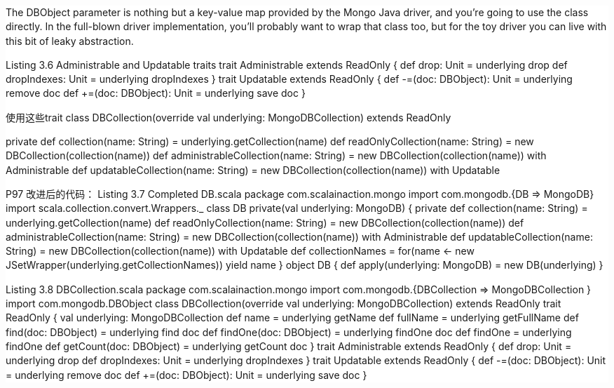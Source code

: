 The DBObject parameter is nothing but a key-value map provided by the Mongo
Java driver, and you’re going to use the class directly. In the full-blown driver implementation,
you’ll probably want to wrap that class too, but for the toy driver you can
live with this bit of leaky abstraction.

Listing 3.6 Administrable and Updatable traits
trait Administrable extends ReadOnly {
	def drop: Unit = underlying drop
	def dropIndexes: Unit = underlying dropIndexes
}
trait Updatable extends ReadOnly {
	def -=(doc: DBObject): Unit = underlying remove doc
	def +=(doc: DBObject): Unit = underlying save doc
}

使用这些trait
class DBCollection(override val underlying: MongoDBCollection) extends ReadOnly

private def collection(name: String) = underlying.getCollection(name)
def readOnlyCollection(name: String) = new DBCollection(collection(name))
def administrableCollection(name: String) = new DBCollection(collection(name)) with Administrable
def updatableCollection(name: String) = new DBCollection(collection(name)) with Updatable

P97 改进后的代码：
Listing 3.7 Completed DB.scala
package com.scalainaction.mongo
import com.mongodb.{DB => MongoDB}
import scala.collection.convert.Wrappers._
class DB private(val underlying: MongoDB) {
	private def collection(name: String) = underlying.getCollection(name)
	def readOnlyCollection(name: String) = new DBCollection(collection(name))
	def administrableCollection(name: String) = new DBCollection(collection(name)) with Administrable
	def updatableCollection(name: String) = new DBCollection(collection(name)) with Updatable
	def collectionNames = for(name <- new JSetWrapper(underlying.getCollectionNames)) yield name
}
object DB {
	def apply(underlying: MongoDB) = new DB(underlying)
}

Listing 3.8 DBCollection.scala
package com.scalainaction.mongo
import com.mongodb.{DBCollection => MongoDBCollection }
import com.mongodb.DBObject
class DBCollection(override val underlying: MongoDBCollection) extends ReadOnly
trait ReadOnly {
	val underlying: MongoDBCollection
	def name = underlying getName
	def fullName = underlying getFullName
	def find(doc: DBObject) = underlying find doc
	def findOne(doc: DBObject) = underlying findOne doc
	def findOne = underlying findOne
	def getCount(doc: DBObject) = underlying getCount doc
}
trait Administrable extends ReadOnly {
	def drop: Unit = underlying drop
	def dropIndexes: Unit = underlying dropIndexes
}
trait Updatable extends ReadOnly {
	def -=(doc: DBObject): Unit = underlying remove doc
	def +=(doc: DBObject): Unit = underlying save doc
}
